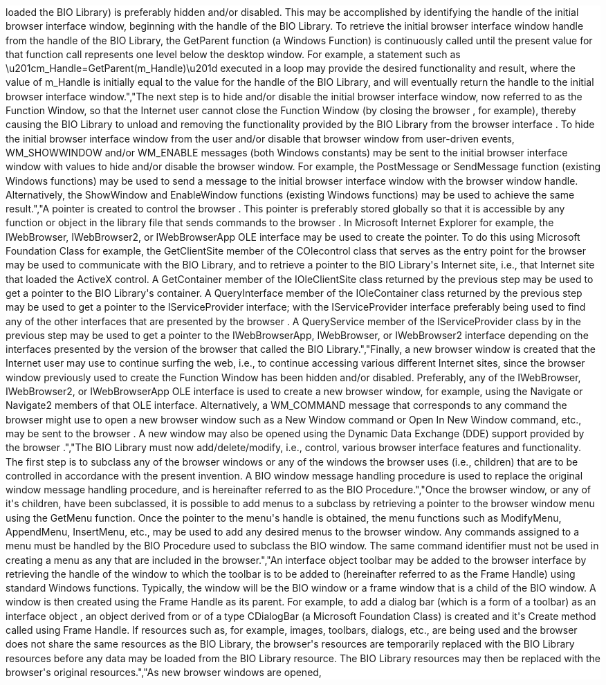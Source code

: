loaded the BIO Library) is preferably hidden and\/or disabled. This may be accomplished by identifying the handle of the initial browser interface window, beginning with the handle of the BIO Library. To retrieve the initial browser interface window handle from the handle of the BIO Library, the GetParent function (a Windows Function) is continuously called until the present value for that function call represents one level below the desktop window. For example, a statement such as \u201cm_Handle=GetParent(m_Handle)\u201d executed in a loop may provide the desired functionality and result, where the value of m_Handle is initially equal to the value for the handle of the BIO Library, and will eventually return the handle to the initial browser interface window.","The next step is to hide and\/or disable the initial browser interface window, now referred to as the Function Window, so that the Internet user cannot close the Function Window (by closing the browser , for example), thereby causing the BIO Library to unload and removing the functionality provided by the BIO Library from the browser interface . To hide the initial browser interface window from the user and\/or disable that browser window from user-driven events, WM_SHOWWINDOW and\/or WM_ENABLE messages (both Windows constants) may be sent to the initial browser interface window with values to hide and\/or disable the browser window. For example, the PostMessage or SendMessage function (existing Windows functions) may be used to send a message to the initial browser interface window with the browser window handle. Alternatively, the ShowWindow and EnableWindow functions (existing Windows functions) may be used to achieve the same result.","A pointer is created to control the browser . This pointer is preferably stored globally so that it is accessible by any function or object in the library file  that sends commands to the browser . In Microsoft Internet Explorer for example, the IWebBrowser, IWebBrowser2, or IWebBrowserApp OLE interface may be used to create the pointer. To do this using Microsoft Foundation Class for example, the GetClientSite member of the COlecontrol class that serves as the entry point for the browser  may be used to communicate with the BIO Library, and to retrieve a pointer to the BIO Library's Internet site, i.e., that Internet site  that loaded the ActiveX control. A GetContainer member of the IOleClientSite class returned by the previous step may be used to get a pointer to the BIO Library's container. A QueryInterface member of the IOleContainer class returned by the previous step may be used to get a pointer to the IServiceProvider interface; with the IServiceProvider interface preferably being used to find any of the other interfaces that are presented by the browser . A QueryService member of the IServiceProvider class by in the previous step may be used to get a pointer to the IWebBrowserApp, IWebBrowser, or IWebBrowser2 interface depending on the interfaces presented by the version of the browser  that called the BIO Library.","Finally, a new browser window is created that the Internet user may use to continue surfing the web, i.e., to continue accessing various different Internet sites, since the browser window previously used to create the Function Window has been hidden and\/or disabled. Preferably, any of the IWebBrowser, IWebBrowser2, or IWebBrowserApp OLE interface is used to create a new browser window, for example, using the Navigate or Navigate2 members of that OLE interface. Alternatively, a WM_COMMAND message that corresponds to any command the browser  might use to open a new browser window such as a New Window command or Open In New Window command, etc., may be sent to the browser . A new window may also be opened using the Dynamic Data Exchange (DDE) support provided by the browser .","The BIO Library must now add\/delete\/modify, i.e., control, various browser interface features and functionality. The first step is to subclass any of the browser windows or any of the windows the browser uses (i.e., children) that are to be controlled in accordance with the present invention. A BIO window message handling procedure is used to replace the original window message handling procedure, and is hereinafter referred to as the BIO Procedure.","Once the browser window, or any of it's children, have been subclassed, it is possible to add menus to a subclass by retrieving a pointer to the browser window menu using the GetMenu function. Once the pointer to the menu's handle is obtained, the menu functions such as ModifyMenu, AppendMenu, InsertMenu, etc., may be used to add any desired menus to the browser window. Any commands assigned to a menu must be handled by the BIO Procedure used to subclass the BIO window. The same command identifier must not be used in creating a menu as any that are included in the browser.","An interface object toolbar  may be added to the browser interface  by retrieving the handle of the window to which the toolbar  is to be added to (hereinafter referred to as the Frame Handle) using standard Windows functions. Typically, the window will be the BIO window or a frame window that is a child of the BIO window. A window is then created using the Frame Handle as its parent. For example, to add a dialog bar (which is a form of a toolbar) as an interface object , an object derived from or of a type CDialogBar (a Microsoft Foundation Class) is created and it's Create method called using Frame Handle. If resources such as, for example, images, toolbars, dialogs, etc., are being used and the browser  does not share the same resources as the BIO Library, the browser's resources are temporarily replaced with the BIO Library resources before any data may be loaded from the BIO Library resource. The BIO Library resources may then be replaced with the browser's original resources.","As new browser windows are opened,